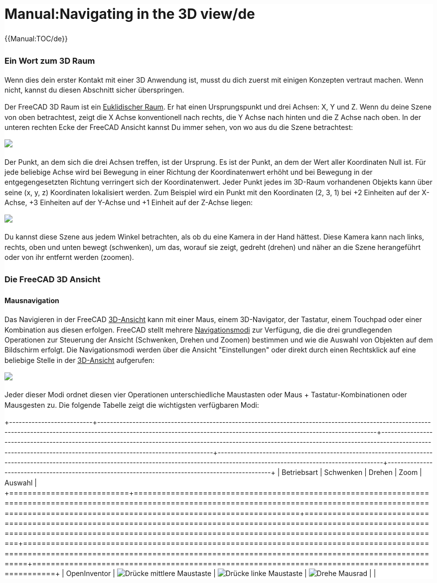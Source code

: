 # Manual:Navigating in the 3D view/de
{{Manual:TOC/de}}

### Ein Wort zum 3D Raum 

Wenn dies dein erster Kontakt mit einer 3D Anwendung ist, musst du dich zuerst mit einigen Konzepten vertraut machen. Wenn nicht, kannst du diesen Abschnitt sicher überspringen.

Der FreeCAD 3D Raum ist ein [Euklidischer Raum](https://en.wikipedia.org/wiki/Euclidean_space). Er hat einen Ursprungspunkt und drei Achsen: X, Y und Z. Wenn du deine Szene von oben betrachtest, zeigt die X Achse konventionell nach rechts, die Y Achse nach hinten und die Z Achse nach oben. In der unteren rechten Ecke der FreeCAD Ansicht kannst Du immer sehen, von wo aus du die Szene betrachtest:

![](images/Axes_orientation.png )

Der Punkt, an dem sich die drei Achsen treffen, ist der Ursprung. Es ist der Punkt, an dem der Wert aller Koordinaten Null ist. Für jede beliebige Achse wird bei Bewegung in einer Richtung der Koordinatenwert erhöht und bei Bewegung in der entgegengesetzten Richtung verringert sich der Koordinatenwert. Jeder Punkt jedes im 3D-Raum vorhandenen Objekts kann über seine (x, y, z) Koordinaten lokalisiert werden. Zum Beispiel wird ein Punkt mit den Koordinaten (2, 3, 1) bei +2 Einheiten auf der X-Achse, +3 Einheiten auf der Y-Achse und +1 Einheit auf der Z-Achse liegen:

![](images/3dspace_coordinates.jpg )

Du kannst diese Szene aus jedem Winkel betrachten, als ob du eine Kamera in der Hand hättest. Diese Kamera kann nach links, rechts, oben und unten bewegt (schwenken), um das, worauf sie zeigt, gedreht (drehen) und näher an die Szene herangeführt oder von ihr entfernt werden (zoomen).

### Die FreeCAD 3D Ansicht 

#### Mausnavigation

Das Navigieren in der FreeCAD [3D-Ansicht](3D_view/de.md) kann mit einer Maus, einem 3D-Navigator, der Tastatur, einem Touchpad oder einer Kombination aus diesen erfolgen. FreeCAD stellt mehrere [Navigationsmodi](Mouse_navigation/de.md) zur Verfügung, die die drei grundlegenden Operationen zur Steuerung der Ansicht (Schwenken, Drehen und Zoomen) bestimmen und wie die Auswahl von Objekten auf dem Bildschirm erfolgt. Die Navigationsmodi werden über die Ansicht \"Einstellungen\" oder direkt durch einen Rechtsklick auf eine beliebige Stelle in der [3D-Ansicht](3D_view/de.md) aufgerufen:

![](images/FreeCAD-v0-18-NavigationModePopup.png )

Jeder dieser Modi ordnet diesen vier Operationen unterschiedliche Maustasten oder Maus + Tastatur-Kombinationen oder Mausgesten zu. Die folgende Tabelle zeigt die wichtigsten verfügbaren Modi:

+--------------------------+----------------------------------------------------------------------------------------------------------------------------------------------------------------------------------------------------------------------------+----------------------------------------------------------------------------------------------------------------------------------------------------------------------------------------------------------------------+-----------------------------------------------------------------------------------------------------------------------------------------------------------------------------------------+-------------------------------------------------------------------------------------------------+
| Betriebsart              | Schwenken                                                                                                                                                                                                                  | Drehen                                                                                                                                                                                                               | Zoom                                                                                                                                                                                    | Auswahl                                                                                         |
+==========================+============================================================================================================================================================================================================================+======================================================================================================================================================================================================================+=========================================================================================================================================================================================+=================================================================================================+
| OpenInventor             | ![Drücke mittlere Maustaste](images/Pan-mouse.svg )                                                                                                                                                    | ![Drücke linke Maustaste](images/Select-mouse.svg )                                                                                                                                                 | ![Drehe Mausrad](images/Zoom-mouse.svg )                                                                                                                                        |                                                                                  |